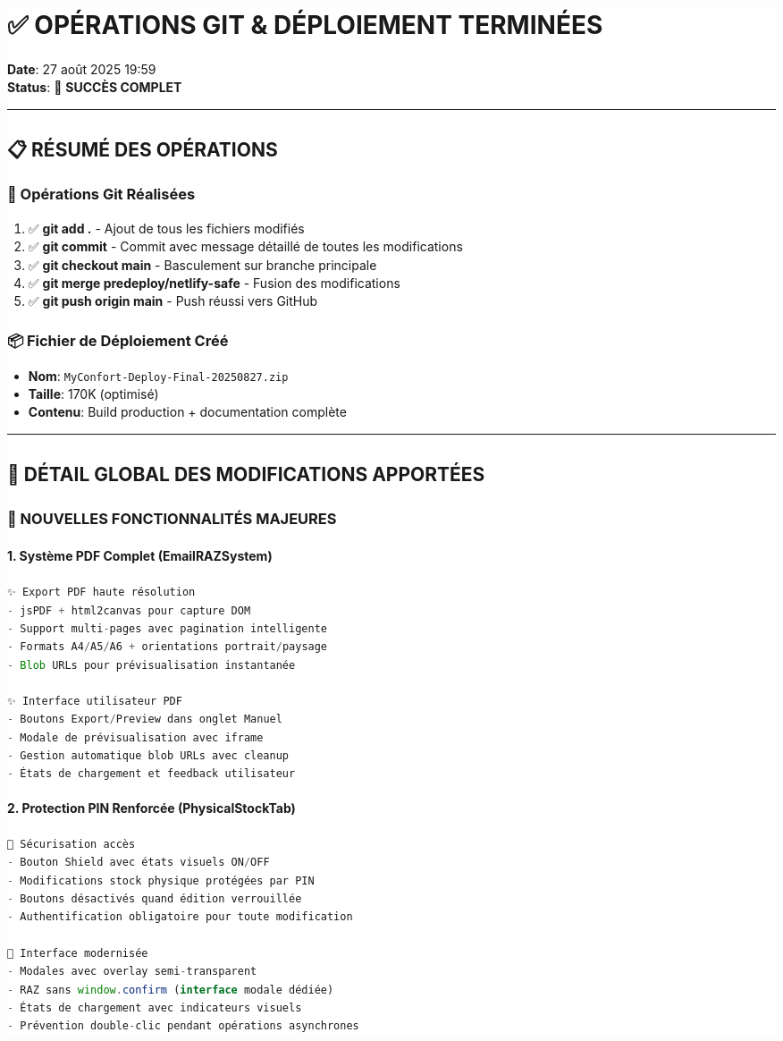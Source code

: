 # ✅ OPÉRATIONS GIT & DÉPLOIEMENT TERMINÉES

**Date**: 27 août 2025 19:59  
**Status**: 🎉 **SUCCÈS COMPLET**  

---

## 📋 **RÉSUMÉ DES OPÉRATIONS**

### **🔄 Opérations Git Réalisées**
1. ✅ **git add .** - Ajout de tous les fichiers modifiés
2. ✅ **git commit** - Commit avec message détaillé de toutes les modifications
3. ✅ **git checkout main** - Basculement sur branche principale
4. ✅ **git merge predeploy/netlify-safe** - Fusion des modifications
5. ✅ **git push origin main** - Push réussi vers GitHub

### **📦 Fichier de Déploiement Créé**
- **Nom**: `MyConfort-Deploy-Final-20250827.zip`
- **Taille**: 170K (optimisé)
- **Contenu**: Build production + documentation complète

---

## 🎯 **DÉTAIL GLOBAL DES MODIFICATIONS APPORTÉES**

### **🚀 NOUVELLES FONCTIONNALITÉS MAJEURES**

#### **1. Système PDF Complet (EmailRAZSystem)**
```typescript
✨ Export PDF haute résolution
- jsPDF + html2canvas pour capture DOM
- Support multi-pages avec pagination intelligente
- Formats A4/A5/A6 + orientations portrait/paysage
- Blob URLs pour prévisualisation instantanée

✨ Interface utilisateur PDF
- Boutons Export/Preview dans onglet Manuel
- Modale de prévisualisation avec iframe
- Gestion automatique blob URLs avec cleanup
- États de chargement et feedback utilisateur
```

#### **2. Protection PIN Renforcée (PhysicalStockTab)**
```typescript
🔐 Sécurisation accès
- Bouton Shield avec états visuels ON/OFF
- Modifications stock physique protégées par PIN
- Boutons désactivés quand édition verrouillée
- Authentification obligatoire pour toute modification

🎨 Interface modernisée
- Modales avec overlay semi-transparent
- RAZ sans window.confirm (interface modale dédiée)
- États de chargement avec indicateurs visuels
- Prévention double-clic pendant opérations asynchrones
```
